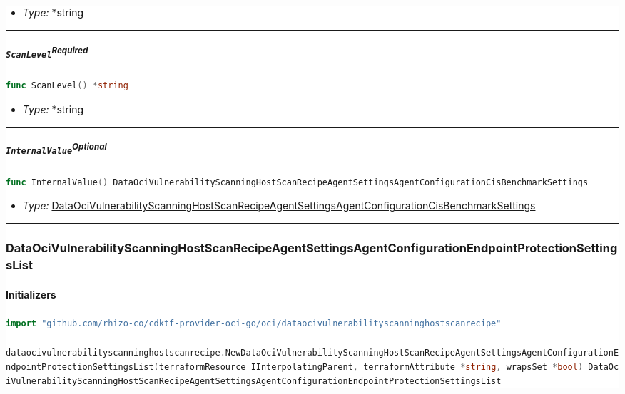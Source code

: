 - *Type:* *string

---

##### `ScanLevel`<sup>Required</sup> <a name="ScanLevel" id="rhizo-co-terraform-provider-oci.dataOciVulnerabilityScanningHostScanRecipe.DataOciVulnerabilityScanningHostScanRecipeAgentSettingsAgentConfigurationCisBenchmarkSettingsOutputReference.property.scanLevel"></a>

```go
func ScanLevel() *string
```

- *Type:* *string

---

##### `InternalValue`<sup>Optional</sup> <a name="InternalValue" id="rhizo-co-terraform-provider-oci.dataOciVulnerabilityScanningHostScanRecipe.DataOciVulnerabilityScanningHostScanRecipeAgentSettingsAgentConfigurationCisBenchmarkSettingsOutputReference.property.internalValue"></a>

```go
func InternalValue() DataOciVulnerabilityScanningHostScanRecipeAgentSettingsAgentConfigurationCisBenchmarkSettings
```

- *Type:* <a href="#rhizo-co-terraform-provider-oci.dataOciVulnerabilityScanningHostScanRecipe.DataOciVulnerabilityScanningHostScanRecipeAgentSettingsAgentConfigurationCisBenchmarkSettings">DataOciVulnerabilityScanningHostScanRecipeAgentSettingsAgentConfigurationCisBenchmarkSettings</a>

---


### DataOciVulnerabilityScanningHostScanRecipeAgentSettingsAgentConfigurationEndpointProtectionSettingsList <a name="DataOciVulnerabilityScanningHostScanRecipeAgentSettingsAgentConfigurationEndpointProtectionSettingsList" id="rhizo-co-terraform-provider-oci.dataOciVulnerabilityScanningHostScanRecipe.DataOciVulnerabilityScanningHostScanRecipeAgentSettingsAgentConfigurationEndpointProtectionSettingsList"></a>

#### Initializers <a name="Initializers" id="rhizo-co-terraform-provider-oci.dataOciVulnerabilityScanningHostScanRecipe.DataOciVulnerabilityScanningHostScanRecipeAgentSettingsAgentConfigurationEndpointProtectionSettingsList.Initializer"></a>

```go
import "github.com/rhizo-co/cdktf-provider-oci-go/oci/dataocivulnerabilityscanninghostscanrecipe"

dataocivulnerabilityscanninghostscanrecipe.NewDataOciVulnerabilityScanningHostScanRecipeAgentSettingsAgentConfigurationEndpointProtectionSettingsList(terraformResource IInterpolatingParent, terraformAttribute *string, wrapsSet *bool) DataOciVulnerabilityScanningHostScanRecipeAgentSettingsAgentConfigurationEndpointProtectionSettingsList
```
